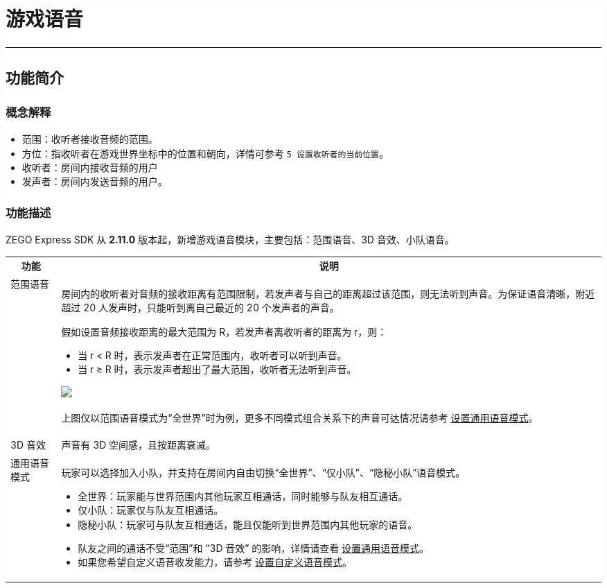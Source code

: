 # 游戏语音

- - -

## 功能简介

### 概念解释

- 范围：收听者接收音频的范围。
- 方位：指收听者在游戏世界坐标中的位置和朝向，详情可参考 `5 设置收听者的当前位置`。
- 收听者：房间内接收音频的用户
- 发声者：房间内发送音频的用户。

### 功能描述

ZEGO Express SDK 从 **2.11.0** 版本起，新增游戏语音模块，主要包括：范围语音、3D 音效、小队语音。

<table>

<tbody><tr>
<th>功能</th>
<th>说明</th>
</tr>
<tr>
<td>
范围语音
</td>
<td>
<p>房间内的收听者对音频的接收距离有范围限制，若发声者与自己的距离超过该范围，则无法听到声音。为保证语音清晰，附近超过 20 人发声时，只能听到离自己最近的 20 个发声者的声音。</p>
<p>假如设置音频接收距离的最大范围为 R，若发声者离收听者的距离为 r，则：</p>
<ul><li>当 r &lt; R 时，表示发声者在正常范围内，收听者可以听到声音。</li><li>当 r ≥ R 时，表示发声者超出了最大范围，收听者无法听到声音。</li></ul>
<Frame width="512" height="auto" caption=""><img src="https://doc-media.zego.im/sdk-doc/Pics/Common/RangeAudio/AudioRange.png" /></Frame>
<p>上图仅以范围语音模式为“全世界”时为例，更多不同模式组合关系下的声音可达情况请参考 <a href="https://doc-zh.zego.im/article/12288#5_10">设置通用语音模式</a>。</p>
</td>
</tr>
<tr>
<td>3D 音效</td>
<td>声音有 3D 空间感，且按距离衰减。</td>
</tr>
<tr>
<td>
通用语音模式
</td>
<td>
<p>玩家可以选择加入小队，并支持在房间内自由切换“全世界”、“仅小队”、“隐秘小队”语音模式。</p>
<ul><li>全世界：玩家能与世界范围内其他玩家互相通话，同时能够与队友相互通话。</li><li>仅小队：玩家仅与队友互相通话。</li><li>隐秘小队：玩家可与队友互相通话，能且仅能听到世界范围内其他玩家的语音。</li></ul>
<Note title="说明">
<ul><li>队友之间的通话不受“范围”和 “3D 音效” 的影响，详情请查看 <a href="https://doc-zh.zego.im/article/12288#5_10">设置通用语音模式</a>。</li><li>如果您希望自定义语音收发能力，请参考 <a href="https://doc-zh.zego.im/article/12288#5_10">设置自定义语音模式</a>。</li></ul>
</Note>
</td>
</tr>
</tbody></table>
